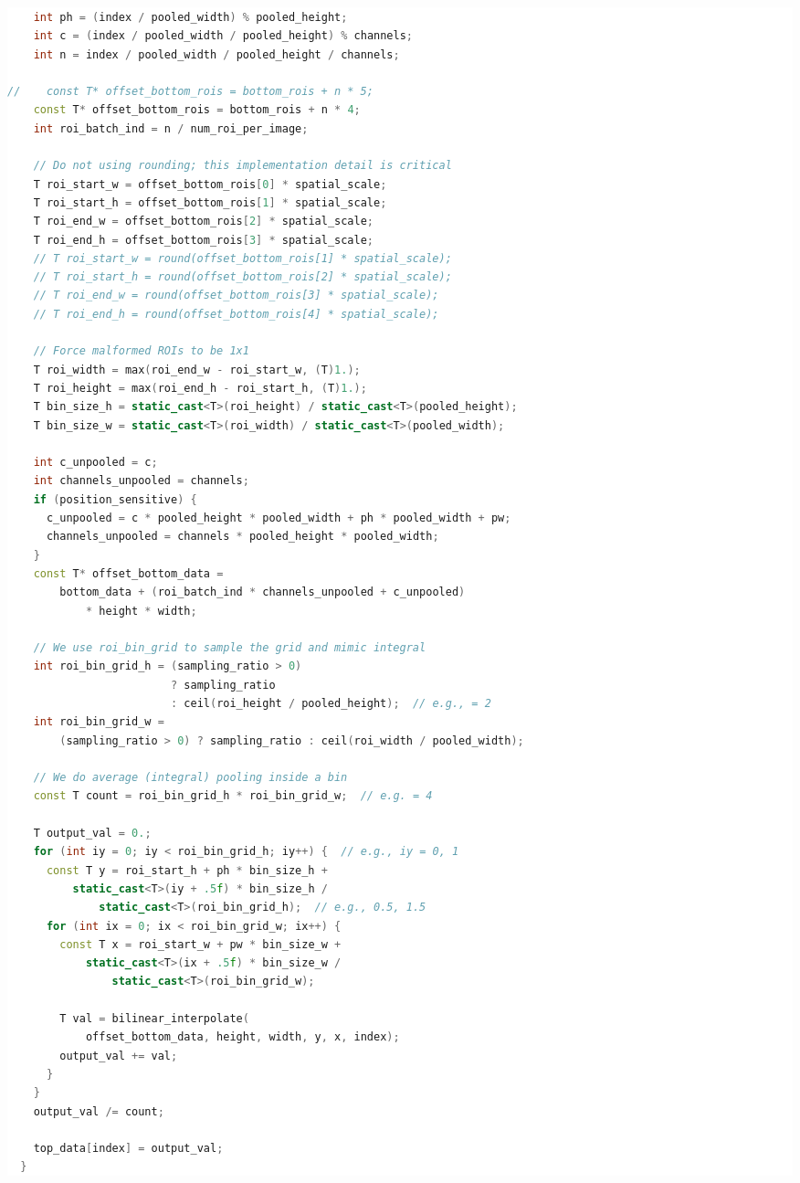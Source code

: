 ```c++
    int ph = (index / pooled_width) % pooled_height;
    int c = (index / pooled_width / pooled_height) % channels;
    int n = index / pooled_width / pooled_height / channels;

//    const T* offset_bottom_rois = bottom_rois + n * 5;
    const T* offset_bottom_rois = bottom_rois + n * 4;
    int roi_batch_ind = n / num_roi_per_image;

    // Do not using rounding; this implementation detail is critical
    T roi_start_w = offset_bottom_rois[0] * spatial_scale;
    T roi_start_h = offset_bottom_rois[1] * spatial_scale;
    T roi_end_w = offset_bottom_rois[2] * spatial_scale;
    T roi_end_h = offset_bottom_rois[3] * spatial_scale;
    // T roi_start_w = round(offset_bottom_rois[1] * spatial_scale);
    // T roi_start_h = round(offset_bottom_rois[2] * spatial_scale);
    // T roi_end_w = round(offset_bottom_rois[3] * spatial_scale);
    // T roi_end_h = round(offset_bottom_rois[4] * spatial_scale);

    // Force malformed ROIs to be 1x1
    T roi_width = max(roi_end_w - roi_start_w, (T)1.);
    T roi_height = max(roi_end_h - roi_start_h, (T)1.);
    T bin_size_h = static_cast<T>(roi_height) / static_cast<T>(pooled_height);
    T bin_size_w = static_cast<T>(roi_width) / static_cast<T>(pooled_width);

    int c_unpooled = c;
    int channels_unpooled = channels;
    if (position_sensitive) {
      c_unpooled = c * pooled_height * pooled_width + ph * pooled_width + pw;
      channels_unpooled = channels * pooled_height * pooled_width;
    }
    const T* offset_bottom_data =
        bottom_data + (roi_batch_ind * channels_unpooled + c_unpooled)
            * height * width;

    // We use roi_bin_grid to sample the grid and mimic integral
    int roi_bin_grid_h = (sampling_ratio > 0)
                         ? sampling_ratio
                         : ceil(roi_height / pooled_height);  // e.g., = 2
    int roi_bin_grid_w =
        (sampling_ratio > 0) ? sampling_ratio : ceil(roi_width / pooled_width);

    // We do average (integral) pooling inside a bin
    const T count = roi_bin_grid_h * roi_bin_grid_w;  // e.g. = 4

    T output_val = 0.;
    for (int iy = 0; iy < roi_bin_grid_h; iy++) {  // e.g., iy = 0, 1
      const T y = roi_start_h + ph * bin_size_h +
          static_cast<T>(iy + .5f) * bin_size_h /
              static_cast<T>(roi_bin_grid_h);  // e.g., 0.5, 1.5
      for (int ix = 0; ix < roi_bin_grid_w; ix++) {
        const T x = roi_start_w + pw * bin_size_w +
            static_cast<T>(ix + .5f) * bin_size_w /
                static_cast<T>(roi_bin_grid_w);

        T val = bilinear_interpolate(
            offset_bottom_data, height, width, y, x, index);
        output_val += val;
      }
    }
    output_val /= count;

    top_data[index] = output_val;
  }
```